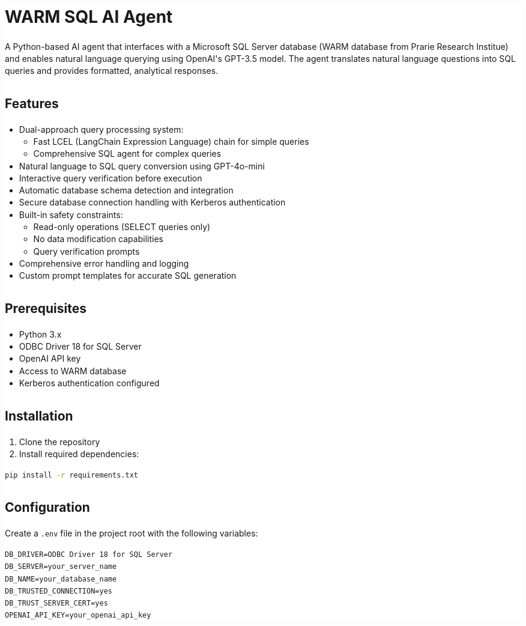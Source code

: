 # WARM SQL AI Agent

A Python-based AI agent that interfaces with a Microsoft SQL Server database (WARM database from Prarie Research Institue) and enables natural language querying using OpenAI's GPT-3.5 model. The agent translates natural language questions into SQL queries and provides formatted, analytical responses.

## Features

- Dual-approach query processing system:
  - Fast LCEL (LangChain Expression Language) chain for simple queries
  - Comprehensive SQL agent for complex queries
- Natural language to SQL query conversion using GPT-4o-mini
- Interactive query verification before execution
- Automatic database schema detection and integration
- Secure database connection handling with Kerberos authentication
- Built-in safety constraints:
  - Read-only operations (SELECT queries only)
  - No data modification capabilities
  - Query verification prompts
- Comprehensive error handling and logging
- Custom prompt templates for accurate SQL generation

## Prerequisites

- Python 3.x
- ODBC Driver 18 for SQL Server
- OpenAI API key
- Access to WARM database
- Kerberos authentication configured

## Installation

1. Clone the repository
2. Install required dependencies:
```bash
pip install -r requirements.txt
```

## Configuration

Create a `.env` file in the project root with the following variables:
```
DB_DRIVER=ODBC Driver 18 for SQL Server
DB_SERVER=your_server_name
DB_NAME=your_database_name
DB_TRUSTED_CONNECTION=yes
DB_TRUST_SERVER_CERT=yes
OPENAI_API_KEY=your_openai_api_key
```
